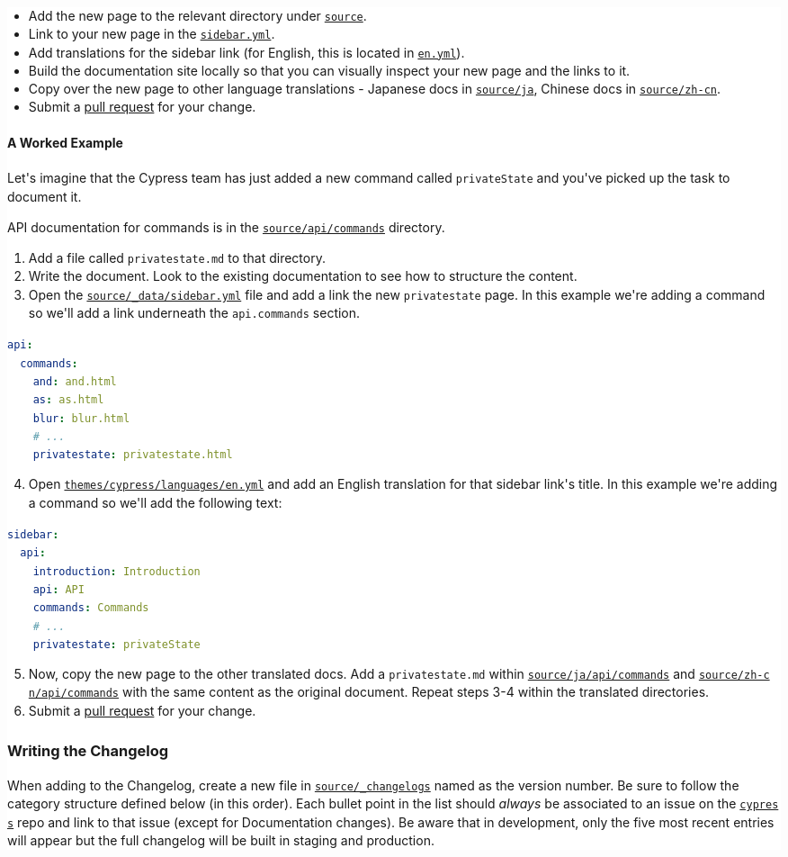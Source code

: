 - Add the new page to the relevant directory under [`source`](/source).
- Link to your new page in the [`sidebar.yml`](/source/_data/sidebar.yml).
- Add translations for the sidebar link (for English, this is located in [`en.yml`](/themes/cypress/languages/en.yml)).
- Build the documentation site locally so that you can visually inspect your new page and the links to it.
- Copy over the new page to other language translations - Japanese docs in [`source/ja`](/source/ja), Chinese docs in [`source/zh-cn`](/source/zh-cn).
- Submit a [pull request](#Pull-Requests) for your change.

#### A Worked Example

Let's imagine that the Cypress team has just added a new command called `privateState` and you've picked up the task to document it.

API documentation for commands is in the [`source/api/commands`](/source/api/commands) directory.

1. Add a file called `privatestate.md` to that directory.
2. Write the document. Look to the existing documentation to see how to structure the content.
3. Open the [`source/_data/sidebar.yml`](/source/_data/sidebar.yml) file and add a link the new `privatestate` page. In this example we're adding a command so we'll add a link underneath the `api.commands` section.
  ```yaml
  api:
    commands:
      and: and.html
      as: as.html
      blur: blur.html
      # ...
      privatestate: privatestate.html
  ```
4. Open [`themes/cypress/languages/en.yml`](/themes/cypress/languages/en.yml) and add an English translation for that sidebar link's title. In this example we're adding a command so we'll add the following text:
  ```yaml
  sidebar:
    api:
      introduction: Introduction
      api: API
      commands: Commands
      # ...
      privatestate: privateState
  ```
5. Now, copy the new page to the other translated docs. Add a `privatestate.md` within [`source/ja/api/commands`](/source/ja/api/commands) and [`source/zh-cn/api/commands`](source/zh-cn/api/commands) with the same content as the original document. Repeat steps 3-4 within the translated directories.
6. Submit a [pull request](#Pull-Requests) for your change.

### Writing the Changelog

When adding to the Changelog, create a new file in [`source/_changelogs`](/source/changelogs) named as the version number. Be sure to follow the category structure defined below (in this order). Each bullet point in the list should *always* be associated to an issue on the [`cypress`](https://github.com/cypress-io/cypress) repo and link to that issue (except for Documentation changes). Be aware that in development, only the five most recent entries will appear but the full changelog will be built in staging and production.
